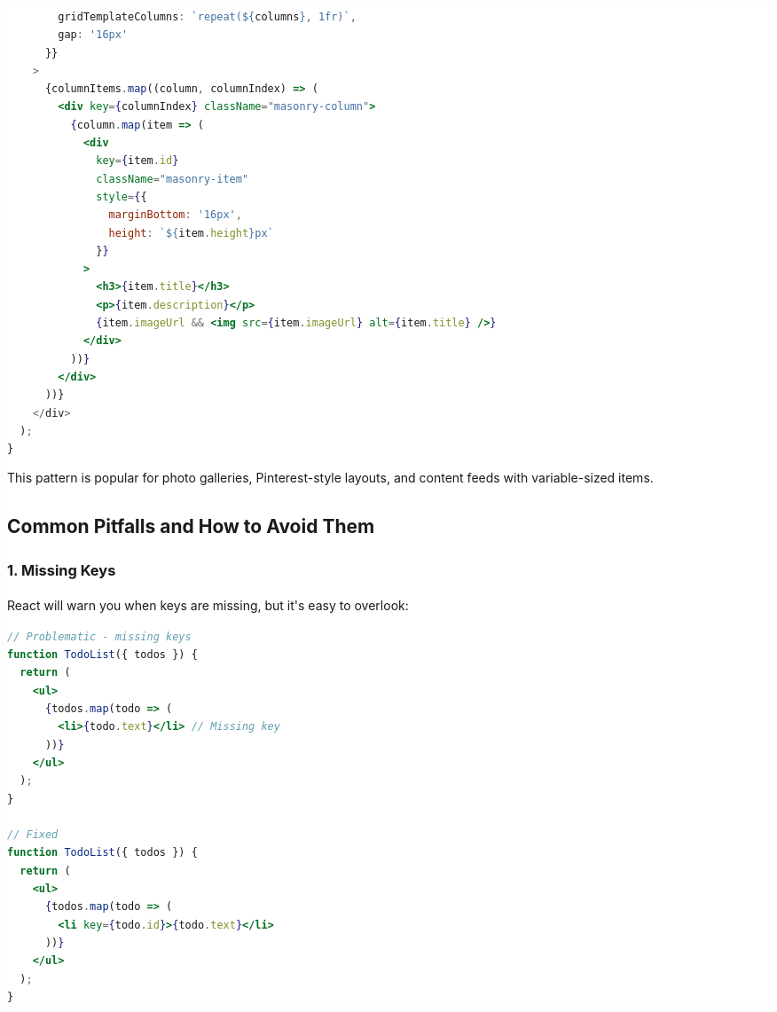 ```jsx
        gridTemplateColumns: `repeat(${columns}, 1fr)`,
        gap: '16px'
      }}
    >
      {columnItems.map((column, columnIndex) => (
        <div key={columnIndex} className="masonry-column">
          {column.map(item => (
            <div
              key={item.id}
              className="masonry-item"
              style={{
                marginBottom: '16px',
                height: `${item.height}px`
              }}
            >
              <h3>{item.title}</h3>
              <p>{item.description}</p>
              {item.imageUrl && <img src={item.imageUrl} alt={item.title} />}
            </div>
          ))}
        </div>
      ))}
    </div>
  );
}
```

This pattern is popular for photo galleries, Pinterest-style layouts, and content feeds with variable-sized items.

## Common Pitfalls and How to Avoid Them

### 1. Missing Keys

React will warn you when keys are missing, but it's easy to overlook:

```jsx
// Problematic - missing keys
function TodoList({ todos }) {
  return (
    <ul>
      {todos.map(todo => (
        <li>{todo.text}</li> // Missing key
      ))}
    </ul>
  );
}

// Fixed
function TodoList({ todos }) {
  return (
    <ul>
      {todos.map(todo => (
        <li key={todo.id}>{todo.text}</li>
      ))}
    </ul>
  );
}
```
